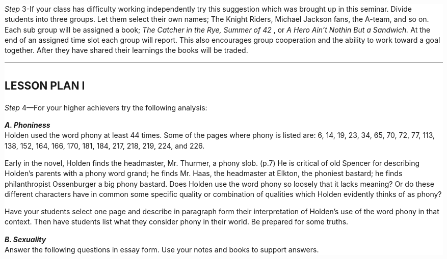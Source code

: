   <i>
   Step
  </i>
  3-If your class has difficulty working independently try this suggestion which was brought up in this seminar. Divide students into three groups. Let them select their own names; The Knight Riders, Michael Jackson fans, the A-team, and so on. Each sub group will be assigned a book;
  <i>
   The Catcher in the Rye, Summer of 42
  </i>
  , or
  <i>
   A Hero Ain’t Nothin But a Sandwich.
  </i>
  At the end of an assigned time slot each group will report. This also encourages group cooperation and the ability to work toward a goal together. After they have shared their learnings the books will be traded.
 </p>
<hr/>
 <h2>
  LESSON PLAN I
 </h2>
 <i>
  Step
 </i>
 4—For your higher achievers try the following analysis:
<p>
  <b>
   <i>
    A.
    <i>
     Phoniness
    </i>
   </i>
  </b>
  <br/>
  Holden used the word phony at least 44 times. Some of the pages where phony is listed are: 6, 14, 19, 23, 34, 65, 70, 72, 77, 113, 138, 152, 164, 166, 170, 181, 184, 217, 218, 219, 224, and 226.
 </p>
 <p>
  Early in the novel, Holden finds the headmaster, Mr. Thurmer, a phony slob. (p.7) He is critical of old Spencer for describing Holden’s parents with a phony word grand; he finds Mr. Haas, the headmaster at Elkton, the phoniest bastard; he finds philanthropist Ossenburger a big phony bastard. Does Holden use the word phony so loosely that it lacks meaning? Or do these different characters have in common some specific quality or combination of qualities which Holden evidently thinks of as phony?
 </p>
 <p>
  Have your students select one page and describe in paragraph form their interpretation of Holden’s use of the word phony in that context. Then have students list what they consider phony in their world. Be prepared for some truths.
 </p>
<p>
  <b>
   <i>
    B.
    <i>
     Sexuality
    </i>
   </i>
  </b>
  <br/>
  Answer the following questions in essay form. Use your notes and books to support answers.
 </p>
 <p>